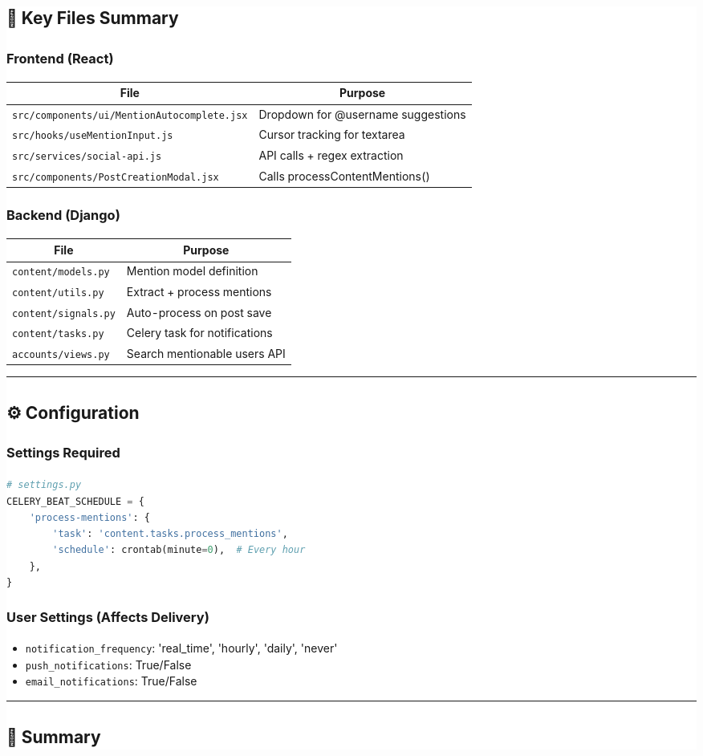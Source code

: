 
## 🔧 Key Files Summary

### Frontend (React)
| File | Purpose |
|------|---------|
| `src/components/ui/MentionAutocomplete.jsx` | Dropdown for @username suggestions |
| `src/hooks/useMentionInput.js` | Cursor tracking for textarea |
| `src/services/social-api.js` | API calls + regex extraction |
| `src/components/PostCreationModal.jsx` | Calls processContentMentions() |

### Backend (Django)
| File | Purpose |
|------|---------|
| `content/models.py` | Mention model definition |
| `content/utils.py` | Extract + process mentions |
| `content/signals.py` | Auto-process on post save |
| `content/tasks.py` | Celery task for notifications |
| `accounts/views.py` | Search mentionable users API |

---

## ⚙️ Configuration

### Settings Required
```python
# settings.py
CELERY_BEAT_SCHEDULE = {
    'process-mentions': {
        'task': 'content.tasks.process_mentions',
        'schedule': crontab(minute=0),  # Every hour
    },
}
```

### User Settings (Affects Delivery)
- `notification_frequency`: 'real_time', 'hourly', 'daily', 'never'
- `push_notifications`: True/False
- `email_notifications`: True/False

---

## 🎯 Summary
